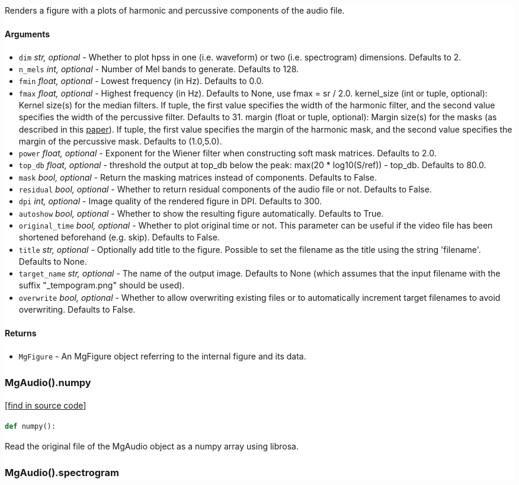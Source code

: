 ```python
```

Renders a figure with a plots of harmonic and percussive components of the audio file.

#### Arguments

- `dim` *str, optional* - Whether to plot hpss in one (i.e. waveform) or two (i.e. spectrogram) dimensions. Defaults to 2.
- `n_mels` *int, optional* - Number of Mel bands to generate. Defaults to 128.
- `fmin` *float, optional* - Lowest frequency (in Hz). Defaults to 0.0.
- `fmax` *float, optional* - Highest frequency (in Hz). Defaults to None, use fmax = sr / 2.0.
kernel_size (int or tuple, optional): Kernel size(s) for the median filters. If tuple, the first value specifies the width of the harmonic filter, and the second value specifies the width of the percussive filter. Defaults to 31.
margin (float or tuple, optional): Margin size(s) for the masks (as described in this [paper](https://archives.ismir.net/ismir2014/paper/000127.pdf)). If tuple, the first value specifies the margin of the harmonic mask, and the second value specifies the margin of the percussive mask. Defaults to (1.0,5.0).
- `power` *float, optional* - Exponent for the Wiener filter when constructing soft mask matrices. Defaults to 2.0.
- `top_db` *float, optional* - threshold the output at top_db below the peak: max(20 * log10(S/ref)) - top_db. Defaults to 80.0.
- `mask` *bool, optional* - Return the masking matrices instead of components. Defaults to False.
- `residual` *bool, optional* - Whether to return residual components of the audio file or not. Defaults to False.
- `dpi` *int, optional* - Image quality of the rendered figure in DPI. Defaults to 300.
- `autoshow` *bool, optional* - Whether to show the resulting figure automatically. Defaults to True.
- `original_time` *bool, optional* - Whether to plot original time or not. This parameter can be useful if the video file has been shortened beforehand (e.g. skip). Defaults to False.
- `title` *str, optional* - Optionally add title to the figure. Possible to set the filename as the title using the string 'filename'. Defaults to None.
- `target_name` *str, optional* - The name of the output image. Defaults to None (which assumes that the input filename with the suffix "_tempogram.png" should be used).
- `overwrite` *bool, optional* - Whether to allow overwriting existing files or to automatically increment target filenames to avoid overwriting. Defaults to False.

#### Returns

- `MgFigure` - An MgFigure object referring to the internal figure and its data.

### MgAudio().numpy

[[find in source code]](https://github.com/fourMs/MGT-python/blob/master/musicalgestures/_audio.py#L55)

```python
def numpy():
```

Read the original file of the MgAudio object as a numpy array using librosa.

### MgAudio().spectrogram
